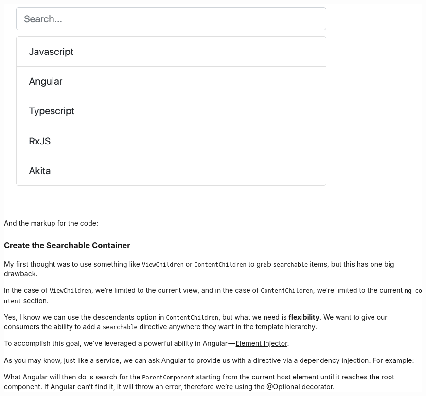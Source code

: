 ![Live Demo](./asset-2.gif)

And the markup for the code:

<Embed src="https://gist.github.com/NetanelBasal/4b3fc956774fcdf64aef45b7a158e97e.js" aspectRatio={0.357} caption="" />

### Create the Searchable Container

My first thought was to use something like `ViewChildren` or `ContentChildren` to grab `searchable` items, but this has one big drawback.

In the case of `ViewChildren`, we’re limited to the current view, and in the case of `ContentChildren`, we’re limited to the current `ng-content` section.

Yes, I know we can use the descendants option in `ContentChildren`, but what we need is **flexibility**. We want to give our consumers the ability to add a `searchable` directive anywhere they want in the template hierarchy.

To accomplish this goal, we’ve leveraged a powerful ability in Angular — [Element Injector](https://blog.angularindepth.com/a-curios-case-of-the-host-decorator-and-element-injectors-in-angular-582562abcf0a).

As you may know, just like a service, we can ask Angular to provide us with a directive via a dependency injection. For example:

<Embed src="https://gist.github.com/NetanelBasal/601096ba6f3104dff86c0d575155a428.js" aspectRatio={0.357} caption="" />

What Angular will then do is search for the `ParentComponent` starting from the current host element until it reaches the root component. If Angular can’t find it, it will throw an error, therefore we’re using the [@Optional](https://netbasal.com/exploring-the-various-decorators-in-angular-b208875b207c) decorator.
